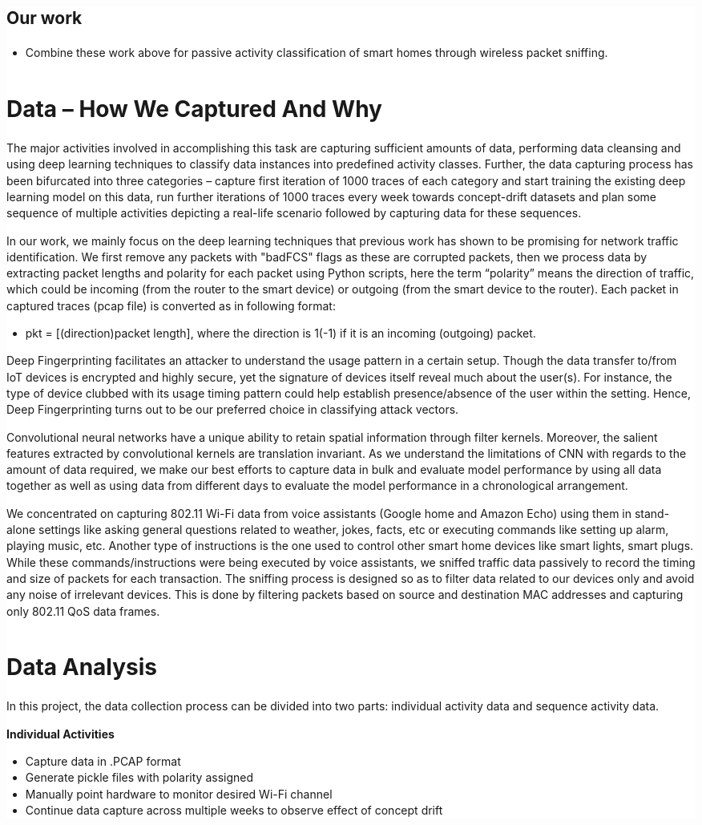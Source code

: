 ## Our work
* Combine these work above for passive activity classification of smart homes
through wireless packet sniffing.

# Data – How We Captured And Why
The major activities involved in accomplishing this task are capturing sufficient amounts of data, performing data cleansing and using deep learning techniques to classify data instances into predefined activity classes. Further, the data capturing process has been bifurcated into three categories – capture first iteration of 1000 traces of each category and start training the existing deep learning model on this data, run further iterations of 1000 traces every week towards concept-drift datasets and plan some sequence of multiple activities depicting a real-life scenario followed by capturing data for these sequences.

In our work, we mainly focus on the deep learning techniques that previous work has shown to be promising for network traffic identification. We first remove any packets with "badFCS" flags as these are corrupted packets, then we process data by extracting packet lengths and polarity for each packet using Python scripts, here the term “polarity” means the direction of traffic, which could be incoming (from the router to the smart device) or outgoing (from the smart device to the router). Each packet in captured traces (pcap file) is converted as in following format:
* pkt = [(direction)packet length], where the direction is 1(-1) if it is an incoming
(outgoing) packet.

Deep Fingerprinting facilitates an attacker to understand the usage pattern in a certain setup. Though the data transfer to/from IoT devices is encrypted and highly secure, yet the signature of devices itself reveal much about the user(s). For instance, the type of device clubbed with its usage timing pattern could help establish presence/absence of the user within the setting. Hence, Deep Fingerprinting turns out to be our preferred choice in classifying attack vectors.

Convolutional neural networks have a unique ability to retain spatial information through filter kernels. Moreover, the salient features extracted by convolutional kernels are translation invariant. As we understand the limitations of CNN with regards to the amount of data required, we make our best efforts to capture data in bulk and evaluate model performance by using all data together as well as using data from different days to evaluate the model performance in a chronological arrangement.

We concentrated on capturing 802.11 Wi-Fi data from voice assistants (Google home and Amazon Echo) using them in stand-alone settings like asking general questions related to weather, jokes, facts, etc or executing commands like setting up alarm, playing music, etc. Another type of instructions is the one used to control other smart home devices like smart lights, smart plugs. While these commands/instructions were being executed by voice assistants, we sniffed traffic data passively to record the timing and size of packets for each transaction. The sniffing process is designed so as to filter data related to our devices only and avoid any noise of irrelevant devices. This is done by filtering packets based on source and destination MAC addresses and capturing only 802.11 QoS data frames.

# Data Analysis
In this project, the data collection process can be divided into two parts: individual activity data and sequence activity data.

**Individual Activities**
* Capture data in .PCAP format
* Generate pickle files with polarity assigned
* Manually point hardware to monitor desired Wi-Fi channel
* Continue data capture across multiple weeks to observe effect of concept drift
